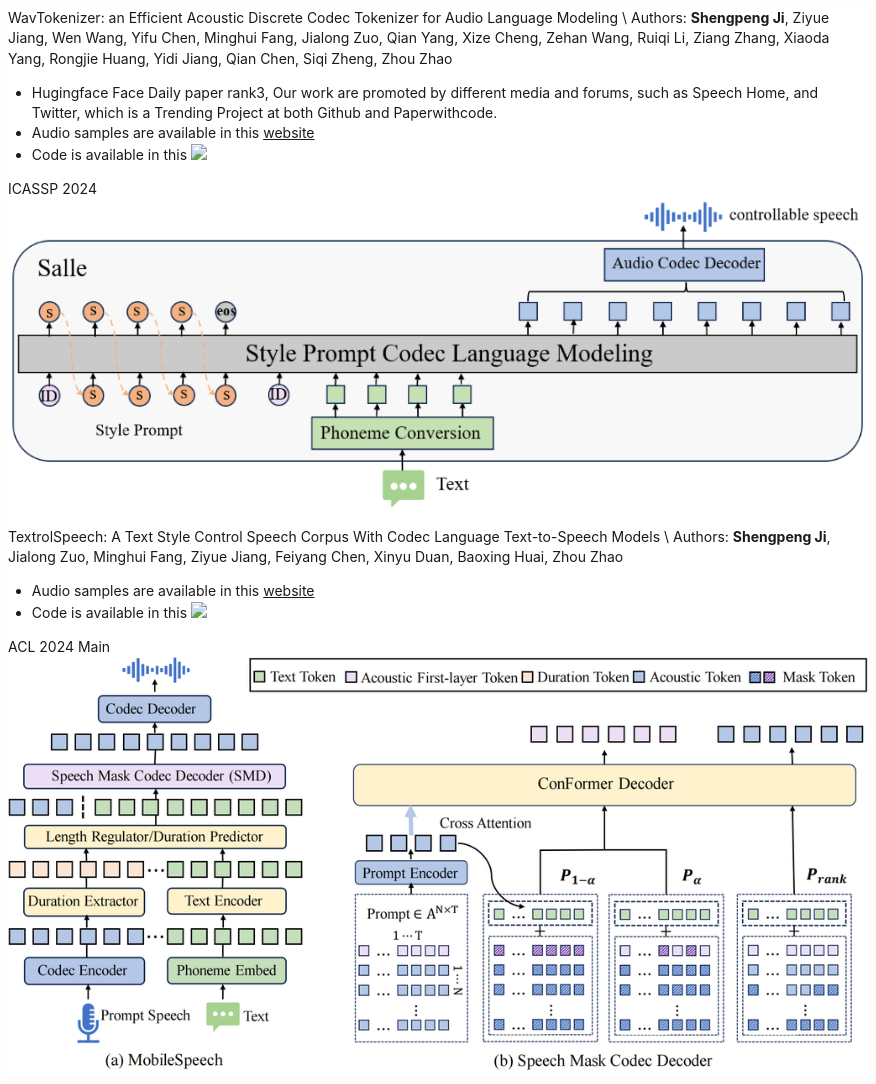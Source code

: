 WavTokenizer: an Efficient Acoustic Discrete Codec Tokenizer for Audio Language Modeling \\
Authors: **Shengpeng Ji**, Ziyue Jiang, Wen Wang, Yifu Chen, Minghui Fang, Jialong Zuo, Qian Yang, Xize Cheng, Zehan Wang, Ruiqi Li, Ziang Zhang, Xiaoda Yang, Rongjie Huang, Yidi Jiang, Qian Chen, Siqi Zheng, Zhou Zhao

- Hugingface Face Daily paper rank3, Our work are promoted by different media and forums, such as Speech Home, and Twitter, which is a Trending Project at both Github and Paperwithcode.
- Audio samples are available in this [website](https://wavtokenizer.github.io/)
- Code is available in this [![](https://img.shields.io/github/stars/jishengpeng/WavTokenizer?style=social&label=Code+Stars)](https://github.com/jishengpeng/WavTokenizer)
</div>
</div>

<div class='paper-box'><div class='paper-box-image'><div><div class="badge">ICASSP 2024</div><img src='images\textrolspeech1.jpg' alt="sym" width="100%"></div></div>
<div class='paper-box-text' markdown="1">

TextrolSpeech: A Text Style Control Speech Corpus With Codec Language Text-to-Speech Models \\
Authors: **Shengpeng Ji**, Jialong Zuo, Minghui Fang, Ziyue Jiang, Feiyang Chen, Xinyu Duan, Baoxing Huai, Zhou Zhao

- Audio samples are available in this [website](https://sall-e.github.io/)
- Code is available in this [![](https://img.shields.io/github/stars/jishengpeng/TextrolSpeech?style=social&label=Code+Stars)](https://github.com/jishengpeng/TextrolSpeech)
</div>
</div>

 
<div class='paper-box'><div class='paper-box-image'><div><div class="badge">ACL 2024 Main</div><img src='images\mobilespeech.png' alt="sym" width="100%"></div></div>
<div class='paper-box-text' markdown="1">
